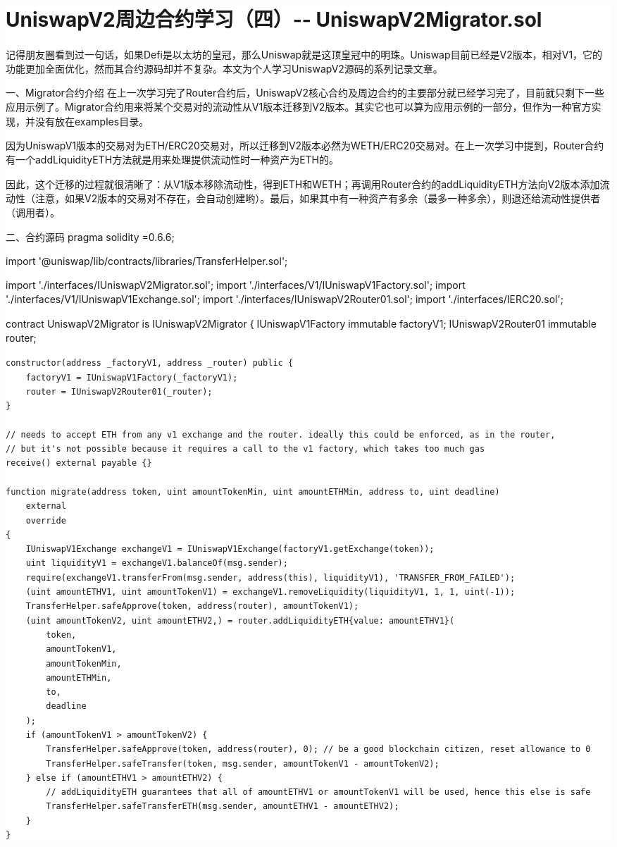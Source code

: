 # UniswapV2周边合约学习（四）-- UniswapV2Migrator.sol

记得朋友圈看到过一句话，如果Defi是以太坊的皇冠，那么Uniswap就是这顶皇冠中的明珠。Uniswap目前已经是V2版本，相对V1，它的功能更加全面优化，然而其合约源码却并不复杂。本文为个人学习UniswapV2源码的系列记录文章。

一、Migrator合约介绍
在上一次学习完了Router合约后，UniswapV2核心合约及周边合约的主要部分就已经学习完了，目前就只剩下一些应用示例了。Migrator合约用来将某个交易对的流动性从V1版本迁移到V2版本。其实它也可以算为应用示例的一部分，但作为一种官方实现，并没有放在examples目录。

因为UniswapV1版本的交易对为ETH/ERC20交易对，所以迁移到V2版本必然为WETH/ERC20交易对。在上一次学习中提到，Router合约有一个addLiquidityETH方法就是用来处理提供流动性时一种资产为ETH的。

因此，这个迁移的过程就很清晰了：从V1版本移除流动性，得到ETH和WETH；再调用Router合约的addLiquidityETH方法向V2版本添加流动性（注意，如果V2版本的交易对不存在，会自动创建哟）。最后，如果其中有一种资产有多余（最多一种多余），则退还给流动性提供者（调用者）。

二、合约源码
pragma solidity =0.6.6;

import '@uniswap/lib/contracts/libraries/TransferHelper.sol';

import './interfaces/IUniswapV2Migrator.sol';
import './interfaces/V1/IUniswapV1Factory.sol';
import './interfaces/V1/IUniswapV1Exchange.sol';
import './interfaces/IUniswapV2Router01.sol';
import './interfaces/IERC20.sol';

contract UniswapV2Migrator is IUniswapV2Migrator {
    IUniswapV1Factory immutable factoryV1;
    IUniswapV2Router01 immutable router;

    constructor(address _factoryV1, address _router) public {
        factoryV1 = IUniswapV1Factory(_factoryV1);
        router = IUniswapV2Router01(_router);
    }

    // needs to accept ETH from any v1 exchange and the router. ideally this could be enforced, as in the router,
    // but it's not possible because it requires a call to the v1 factory, which takes too much gas
    receive() external payable {}

    function migrate(address token, uint amountTokenMin, uint amountETHMin, address to, uint deadline)
        external
        override
    {
        IUniswapV1Exchange exchangeV1 = IUniswapV1Exchange(factoryV1.getExchange(token));
        uint liquidityV1 = exchangeV1.balanceOf(msg.sender);
        require(exchangeV1.transferFrom(msg.sender, address(this), liquidityV1), 'TRANSFER_FROM_FAILED');
        (uint amountETHV1, uint amountTokenV1) = exchangeV1.removeLiquidity(liquidityV1, 1, 1, uint(-1));
        TransferHelper.safeApprove(token, address(router), amountTokenV1);
        (uint amountTokenV2, uint amountETHV2,) = router.addLiquidityETH{value: amountETHV1}(
            token,
            amountTokenV1,
            amountTokenMin,
            amountETHMin,
            to,
            deadline
        );
        if (amountTokenV1 > amountTokenV2) {
            TransferHelper.safeApprove(token, address(router), 0); // be a good blockchain citizen, reset allowance to 0
            TransferHelper.safeTransfer(token, msg.sender, amountTokenV1 - amountTokenV2);
        } else if (amountETHV1 > amountETHV2) {
            // addLiquidityETH guarantees that all of amountETHV1 or amountTokenV1 will be used, hence this else is safe
            TransferHelper.safeTransferETH(msg.sender, amountETHV1 - amountETHV2);
        }
    }